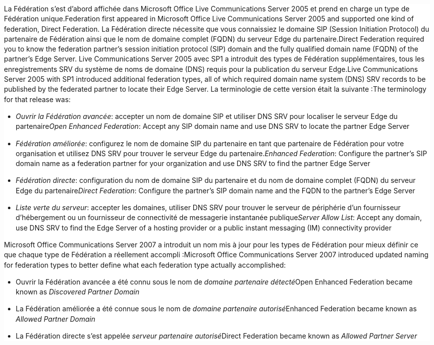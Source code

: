 <span data-ttu-id="1e8b2-117">La Fédération s’est d’abord affichée dans Microsoft Office Live Communications Server 2005 et prend en charge un type de Fédération unique.</span><span class="sxs-lookup"><span data-stu-id="1e8b2-117">Federation first appeared in Microsoft Office Live Communications Server 2005 and supported one kind of federation, Direct Federation.</span></span> <span data-ttu-id="1e8b2-118">La Fédération directe nécessite que vous connaissiez le domaine SIP (Session Initiation Protocol) du partenaire de Fédération ainsi que le nom de domaine complet (FQDN) du serveur Edge du partenaire.</span><span class="sxs-lookup"><span data-stu-id="1e8b2-118">Direct Federation required you to know the federation partner’s session initiation protocol (SIP) domain and the fully qualified domain name (FQDN) of the partner’s Edge Server.</span></span> <span data-ttu-id="1e8b2-119">Live Communications Server 2005 avec SP1 a introduit des types de Fédération supplémentaires, tous les enregistrements SRV du système de noms de domaine (DNS) requis pour la publication du serveur Edge.</span><span class="sxs-lookup"><span data-stu-id="1e8b2-119">Live Communications Server 2005 with SP1 introduced additional federation types, all of which required domain name system (DNS) SRV records to be published by the federated partner to locate their Edge Server.</span></span> <span data-ttu-id="1e8b2-120">La terminologie de cette version était la suivante :</span><span class="sxs-lookup"><span data-stu-id="1e8b2-120">The terminology for that release was:</span></span>

  - <span data-ttu-id="1e8b2-121">*Ouvrir la Fédération avancée*: accepter un nom de domaine SIP et utiliser DNS SRV pour localiser le serveur Edge du partenaire</span><span class="sxs-lookup"><span data-stu-id="1e8b2-121">*Open Enhanced Federation*: Accept any SIP domain name and use DNS SRV to locate the partner Edge Server</span></span>

  - <span data-ttu-id="1e8b2-122">*Fédération améliorée*: configurez le nom de domaine SIP du partenaire en tant que partenaire de Fédération pour votre organisation et utilisez DNS SRV pour trouver le serveur Edge du partenaire.</span><span class="sxs-lookup"><span data-stu-id="1e8b2-122">*Enhanced Federation*: Configure the partner’s SIP domain name as a federation partner for your organization and use DNS SRV to find the partner Edge Server</span></span>

  - <span data-ttu-id="1e8b2-123">*Fédération directe*: configuration du nom de domaine SIP du partenaire et du nom de domaine complet (FQDN) du serveur Edge du partenaire</span><span class="sxs-lookup"><span data-stu-id="1e8b2-123">*Direct Federation*: Configure the partner’s SIP domain name and the FQDN to the partner’s Edge Server</span></span>

  - <span data-ttu-id="1e8b2-124">*Liste verte du serveur*: accepter les domaines, utiliser DNS SRV pour trouver le serveur de périphérie d’un fournisseur d’hébergement ou un fournisseur de connectivité de messagerie instantanée publique</span><span class="sxs-lookup"><span data-stu-id="1e8b2-124">*Server Allow List*: Accept any domain, use DNS SRV to find the Edge Server of a hosting provider or a public instant messaging (IM) connectivity provider</span></span>

<span data-ttu-id="1e8b2-125">Microsoft Office Communications Server 2007 a introduit un nom mis à jour pour les types de Fédération pour mieux définir ce que chaque type de Fédération a réellement accompli :</span><span class="sxs-lookup"><span data-stu-id="1e8b2-125">Microsoft Office Communications Server 2007 introduced updated naming for federation types to better define what each federation type actually accomplished:</span></span>

  - <span data-ttu-id="1e8b2-126">Ouvrir la Fédération avancée a été connu sous le nom de *domaine partenaire détecté*</span><span class="sxs-lookup"><span data-stu-id="1e8b2-126">Open Enhanced Federation became known as *Discovered Partner Domain*</span></span>

  - <span data-ttu-id="1e8b2-127">La Fédération améliorée a été connue sous le nom de *domaine partenaire autorisé*</span><span class="sxs-lookup"><span data-stu-id="1e8b2-127">Enhanced Federation became known as *Allowed Partner Domain*</span></span>

  - <span data-ttu-id="1e8b2-128">La Fédération directe s’est appelée *serveur partenaire autorisé*</span><span class="sxs-lookup"><span data-stu-id="1e8b2-128">Direct Federation became known as *Allowed Partner Server*</span></span>
